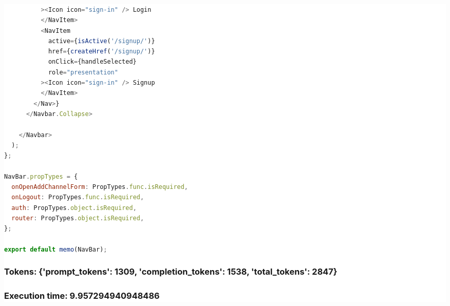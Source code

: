 ```js
          ><Icon icon="sign-in" /> Login
          </NavItem>
          <NavItem
            active={isActive('/signup/')}
            href={createHref('/signup/')}
            onClick={handleSelected}
            role="presentation"
          ><Icon icon="sign-in" /> Signup
          </NavItem>
        </Nav>}
      </Navbar.Collapse>

    </Navbar>
  );
};

NavBar.propTypes = {
  onOpenAddChannelForm: PropTypes.func.isRequired,
  onLogout: PropTypes.func.isRequired,
  auth: PropTypes.object.isRequired,
  router: PropTypes.object.isRequired,
};

export default memo(NavBar);
```
### Tokens: {'prompt_tokens': 1309, 'completion_tokens': 1538, 'total_tokens': 2847}
### Execution time: 9.957294940948486

